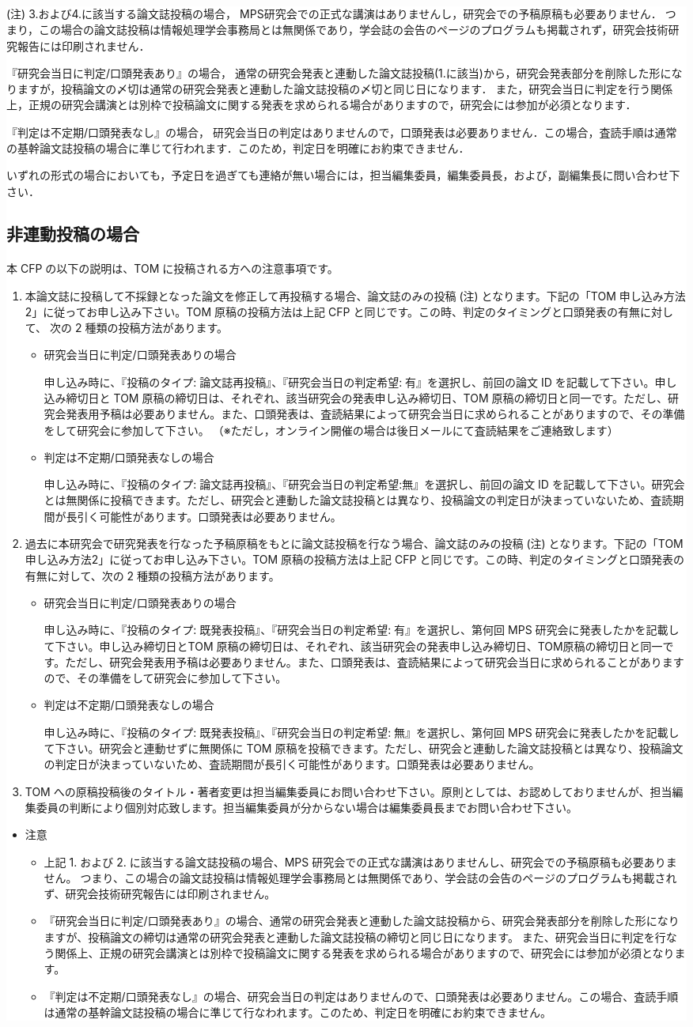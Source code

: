 (注)
3.および4.に該当する論文誌投稿の場合，
MPS研究会での正式な講演はありませんし，研究会での予稿原稿も必要ありません．
つまり，この場合の論文誌投稿は情報処理学会事務局とは無関係であり，学会誌の会告のページのプログラムも掲載されず，研究会技術研究報告には印刷されません．

『研究会当日に判定/口頭発表あり』の場合，
通常の研究会発表と連動した論文誌投稿(1.に該当)から，研究会発表部分を削除した形になりますが，投稿論文の〆切は通常の研究会発表と連動した論文誌投稿の〆切と同じ日になります．
また，研究会当日に判定を行う関係上，正規の研究会講演とは別枠で投稿論文に関する発表を求められる場合がありますので，研究会には参加が必須となります．

『判定は不定期/口頭発表なし』の場合，
研究会当日の判定はありませんので，口頭発表は必要ありません．この場合，査読手順は通常の基幹論文誌投稿の場合に準じて行われます．このため，判定日を明確にお約束できません．

いずれの形式の場合においても，予定日を過ぎても連絡が無い場合には，担当編集委員，編集委員長，および，副編集長に問い合わせ下さい．

## 非連動投稿の場合

本 CFP の以下の説明は、TOM に投稿される方への注意事項です。

1. 本論文誌に投稿して不採録となった論文を修正して再投稿する場合、論文誌のみの投稿 (注) となります。下記の「TOM 申し込み方法 2」に従ってお申し込み下さい。TOM 原稿の投稿方法は上記 CFP と同じです。この時、判定のタイミングと口頭発表の有無に対して、
次の 2 種類の投稿方法があります。

    - 研究会当日に判定/口頭発表ありの場合

        申し込み時に、『投稿のタイプ: 論文誌再投稿』、『研究会当日の判定希望: 有』を選択し、前回の論文 ID を記載して下さい。申し込み締切日と TOM 原稿の締切日は、それぞれ、該当研究会の発表申し込み締切日、TOM 原稿の締切日と同一です。ただし、研究会発表用予稿は必要ありません。また、口頭発表は、査読結果によって研究会当日に求められることがありますので、その準備をして研究会に参加して下さい。
        （※ただし，オンライン開催の場合は後日メールにて査読結果をご連絡致します）

    - 判定は不定期/口頭発表なしの場合

        申し込み時に、『投稿のタイプ: 論文誌再投稿』、『研究会当日の判定希望:無』を選択し、前回の論文 ID を記載して下さい。研究会とは無関係に投稿できます。ただし、研究会と連動した論文誌投稿とは異なり、投稿論文の判定日が決まっていないため、査読期間が長引く可能性があります。口頭発表は必要ありません。

2. 過去に本研究会で研究発表を行なった予稿原稿をもとに論文誌投稿を行なう場合、論文誌のみの投稿 (注) となります。下記の「TOM 申し込み方法2」に従ってお申し込み下さい。TOM 原稿の投稿方法は上記 CFP と同じです。この時、判定のタイミングと口頭発表の有無に対して、次の 2 種類の投稿方法があります。

    - 研究会当日に判定/口頭発表ありの場合

        申し込み時に、『投稿のタイプ: 既発表投稿』、『研究会当日の判定希望: 有』を選択し、第何回 MPS 研究会に発表したかを記載して下さい。申し込み締切日とTOM 原稿の締切日は、それぞれ、該当研究会の発表申し込み締切日、TOM原稿の締切日と同一です。ただし、研究会発表用予稿は必要ありません。また、口頭発表は、査読結果によって研究会当日に求められることがありますので、その準備をして研究会に参加して下さい。

    - 判定は不定期/口頭発表なしの場合

        申し込み時に、『投稿のタイプ: 既発表投稿』、『研究会当日の判定希望: 無』を選択し、第何回 MPS 研究会に発表したかを記載して下さい。研究会と連動せずに無関係に TOM 原稿を投稿できます。ただし、研究会と連動した論文誌投稿とは異なり、投稿論文の判定日が決まっていないため、査読期間が長引く可能性があります。口頭発表は必要ありません。

3. TOM への原稿投稿後のタイトル・著者変更は担当編集委員にお問い合わせ下さい。原則としては、お認めしておりませんが、担当編集委員の判断により個別対応致します。担当編集委員が分からない場合は編集委員長までお問い合わせ下さい。

- 注意
  - 上記 1. および 2. に該当する論文誌投稿の場合、MPS 研究会での正式な講演はありませんし、研究会での予稿原稿も必要ありません。
    つまり、この場合の論文誌投稿は情報処理学会事務局とは無関係であり、学会誌の会告のページのプログラムも掲載されず、研究会技術研究報告には印刷されません。

  - 『研究会当日に判定/口頭発表あり』の場合、通常の研究会発表と連動した論文誌投稿から、研究会発表部分を削除した形になりますが、投稿論文の締切は通常の研究会発表と連動した論文誌投稿の締切と同じ日になります。
    また、研究会当日に判定を行なう関係上、正規の研究会講演とは別枠で投稿論文に関する発表を求められる場合がありますので、研究会には参加が必須となります。

  - 『判定は不定期/口頭発表なし』の場合、研究会当日の判定はありませんので、口頭発表は必要ありません。この場合、査読手順は通常の基幹論文誌投稿の場合に準じて行なわれます。このため、判定日を明確にお約束できません。
